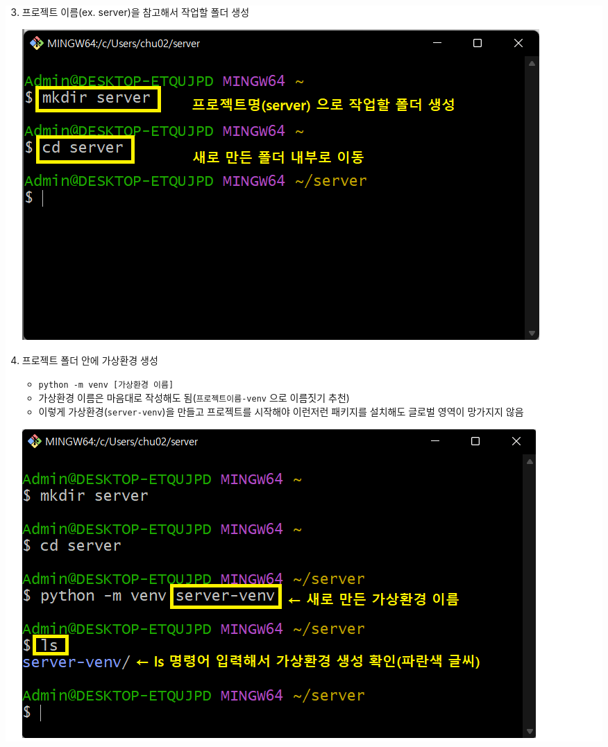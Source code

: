   3. 프로젝트 이름(ex. server)을 참고해서 작업할 폴더 생성

     ![dj_intro_5](images/dj_intro_5.png)

  4. 프로젝트 폴더 안에 가상환경 생성

     - `python -m venv [가상환경 이름] ` 
     - 가상환경 이름은 마음대로 작성해도 됨(`프로젝트이름-venv` 으로 이름짓기 추천)
     - 이렇게 가상환경(`server-venv`)을 만들고 프로젝트를 시작해야 이런저런 패키지를 설치해도 글로벌 영역이 망가지지 않음

     ![dj_intro_6](images/dj_intro_6.png)
